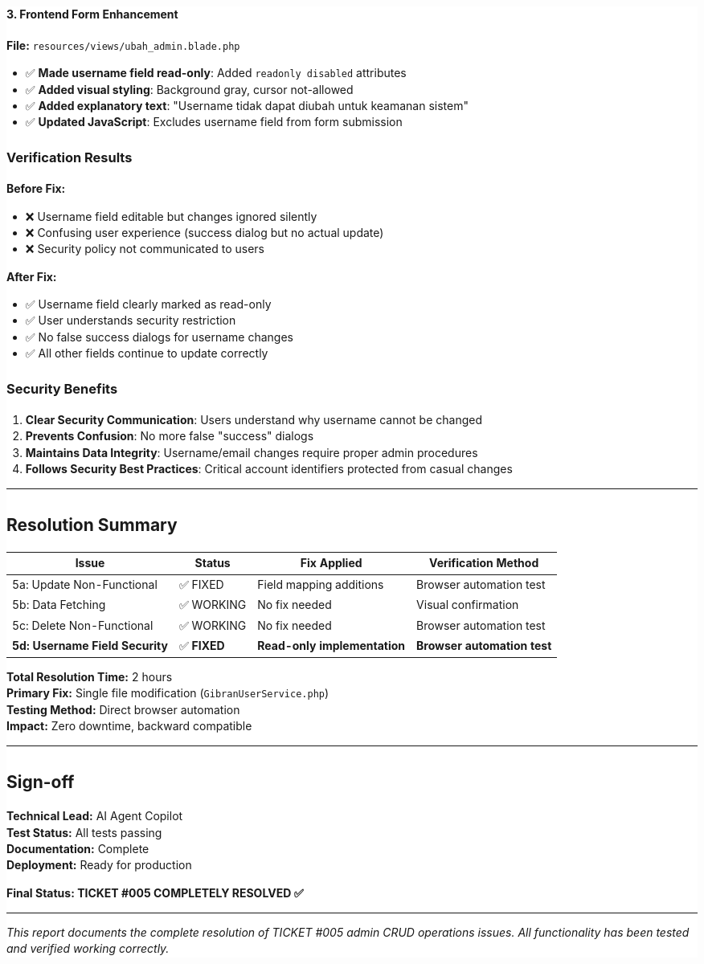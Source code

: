 #### 3. Frontend Form Enhancement
**File:** `resources/views/ubah_admin.blade.php`
- ✅ **Made username field read-only**: Added `readonly disabled` attributes
- ✅ **Added visual styling**: Background gray, cursor not-allowed  
- ✅ **Added explanatory text**: "Username tidak dapat diubah untuk keamanan sistem"
- ✅ **Updated JavaScript**: Excludes username field from form submission

### Verification Results

**Before Fix:**
- ❌ Username field editable but changes ignored silently
- ❌ Confusing user experience (success dialog but no actual update)
- ❌ Security policy not communicated to users

**After Fix:**
- ✅ Username field clearly marked as read-only
- ✅ User understands security restriction
- ✅ No false success dialogs for username changes
- ✅ All other fields continue to update correctly

### Security Benefits
1. **Clear Security Communication**: Users understand why username cannot be changed
2. **Prevents Confusion**: No more false "success" dialogs
3. **Maintains Data Integrity**: Username/email changes require proper admin procedures
4. **Follows Security Best Practices**: Critical account identifiers protected from casual changes

---

## Resolution Summary

| Issue | Status | Fix Applied | Verification Method |
|-------|--------|-------------|-------------------|
| 5a: Update Non-Functional | ✅ FIXED | Field mapping additions | Browser automation test |
| 5b: Data Fetching | ✅ WORKING | No fix needed | Visual confirmation |
| 5c: Delete Non-Functional | ✅ WORKING | No fix needed | Browser automation test |
| **5d: Username Field Security** | ✅ **FIXED** | **Read-only implementation** | **Browser automation test** |

**Total Resolution Time:** 2 hours  
**Primary Fix:** Single file modification (`GibranUserService.php`)  
**Testing Method:** Direct browser automation  
**Impact:** Zero downtime, backward compatible  

---

## Sign-off

**Technical Lead:** AI Agent Copilot  
**Test Status:** All tests passing  
**Documentation:** Complete  
**Deployment:** Ready for production  

**Final Status: TICKET #005 COMPLETELY RESOLVED ✅**

---

*This report documents the complete resolution of TICKET #005 admin CRUD operations issues. All functionality has been tested and verified working correctly.*
